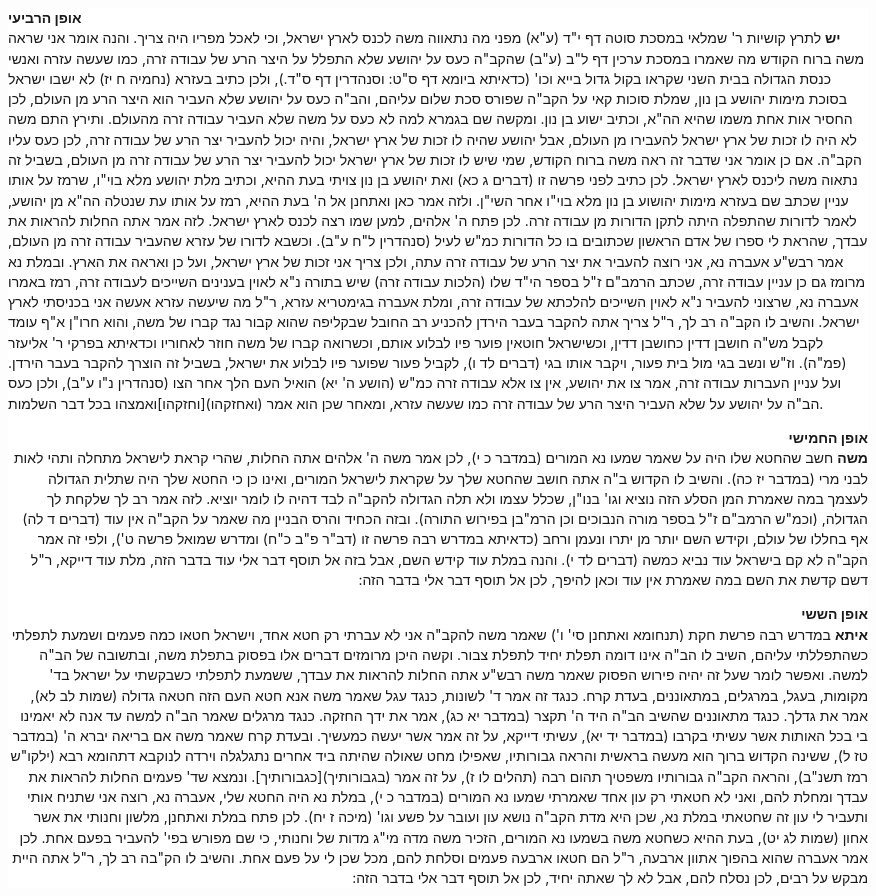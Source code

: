 <b>אופן הרביעי</b><br><b>יש</b> לתרץ קושיות ר' שמלאי במסכת סוטה דף י"ד (ע"א) מפני מה נתאווה משה לכנס לארץ ישראל, וכי לאכל מפריו היה צריך. והנה אומר אני שראה משה ברוח הקודש מה שאמרו במסכת ערכין דף ל"ב (ע"ב) שהקב"ה כעס על יהושע שלא התפלל על היצר הרע של עבודה זרה, כמו שעשה עזרה ואנשי כנסת הגדולה בבית השני שקראו בקול גדול בייא וכו' (כדאיתא ביומא דף ס"ט: וסנהדרין דף ס"ד.), ולכן כתיב בעזרא (נחמיה ח יז) לא ישבו ישראל בסוכת מימות יהושע בן נון, שמלת סוכות קאי על הקב"ה שפורס סכת שלום עליהם, והב"ה כעס על יהושע שלא העביר הוא היצר הרע מן העולם, לכן החסיר אות אחת משמו שהיא הה"א, וכתיב ישוע בן נון. ומקשה שם בגמרא למה לא כעס על משה שלא העביר עבודה זרה מהעולם. ותירץ התם משה לא היה לו זכות של ארץ ישראל להעבירו מן העולם, אבל יהושע שהיה לו זכות של ארץ ישראל, והיה יכול להעביר יצר הרע של עבודה זרה, לכן כעס עליו הקב"ה. אם כן אומר אני שדבר זה ראה משה ברוח הקודש, שמי שיש לו זכות של ארץ ישראל יכול להעביר יצר הרע של עבודה זרה מן העולם, בשביל זה נתאוה משה ליכנס לארץ ישראל. לכן כתיב לפני פרשה זו (דברים ג כא) ואת יהושע בן נון צויתי בעת ההיא, וכתיב מלת יהושע מלא בוי"ו, שרמז על אותו עניין שכתב שם בעזרא מימות יהושוע בן נון מלא בוי"ו אחר השי"ן. ולזה אמר כאן ואתחנן אל ה' בעת ההיא, רמז על אותו עת שנטלה הה"א מן יהושע, לאמר לדורות שהתפלה היתה לתקן הדורות מן עבודה זרה. לכן פתח ה' אלהים, למען שמו רצה לכנס לארץ ישראל. לזה אמר אתה החלות להראות את עבדך, שהראת לי ספרו של אדם הראשון שכתובים בו כל הדורות כמ"ש לעיל (סנהדרין ל"ח ע"ב). וכשבא לדורו של עזרא שהעביר עבודה זרה מן העולם, אמר רבש"ע אעברה נא, אני רוצה להעביר את יצר הרע של עבודה זרה עתה, ולכן צריך אני זכות של ארץ ישראל, ועל כן ואראה את הארץ. ובמלת נא מרומז גם כן עניין עבודה זרה, שכתב הרמב"ם ז"ל בספר הי"ד שלו (הלכות עבודה זרה) שיש בתורה נ"א לאוין בענינים השייכים לעבודה זרה, רמז באמרו אעברה נא, שרצוני להעביר נ"א לאוין השייכים להלכתא של עבודה זרה, ומלת אעברה בגימטריא עזרא, ר"ל מה שיעשה עזרא אעשה אני בכניסתי לארץ ישראל. והשיב לו הקב"ה רב לך, ר"ל צריך אתה להקבר בעבר הירדן להכניע רב החובל שבקליפה שהוא קבור נגד קברו של משה, והוא חרו"ן א"ף עומד לקבל מש"ה חושבן דדין כחושבן דדין, וכשישראל חוטאין פוער פיו לבלוע אותם, וכשרואה קברו של משה חוזר לאחוריו וכדאיתא בפרקי ר' אליעזר (פמ"ה). וז"ש ונשב בגי מול בית פעור, ויקבר אותו בגי (דברים לד ו), לקביל פעור שפוער פיו לבלוע את ישראל, בשביל זה הוצרך להקבר בעבר הירדן. ועל עניין העברות עבודה זרה, אמר צו את יהושע, אין צו אלא עבודה זרה כמ"ש (הושע ה' יא) הואיל העם הלך אחר הצו (סנהדרין נ"ו ע"ב), ולכן כעס הב"ה על יהושע על שלא העביר היצר הרע של עבודה זרה כמו שעשה עזרא, ומאחר שכן הוא אמר (ואחזקהו)[וחזקהו]ואמצהו בכל דבר השלמות.  
</p>  
<p dir='rtl'>  
<b>אופן החמישי</b><br><b>משה</b> חשב שהחטא שלו היה על שאמר שמעו נא המורים (במדבר כ י), לכן אמר משה ה' אלהים אתה החלות, שהרי קראת לישראל מתחלה ותהי לאות לבני מרי (במדבר יז כה). והשיב לו הקדוש ב"ה אתה חושב שהחטא שלך על שקראת לישראל המורים, ואינו כן כי החטא שלך היה שתלית הגדולה לעצמך במה שאמרת המן הסלע הזה נוציא וגו' בנו"ן, שכלל עצמו ולא תלה הגדולה להקב"ה לבד דהיה לו לומר יוציא. לזה אמר רב לך שלקחת לך הגדולה, (וכמ"ש הרמב"ם ז"ל בספר מורה הנבוכים וכן הרמ"בן בפירוש התורה). ובזה הכחיד והרס הבניין מה שאמר על הקב"ה אין עוד (דברים ד לה) אף בחללו של עולם, וקידש השם יותר מן יתרו ונעמן ורחב (כדאיתא במדרש רבה פרשה זו (דב"ר פ"ב כ"ח) ומדרש שמואל פרשה ט'), ולפי זה אמר הקב"ה לא קם בישראל עוד נביא כמשה (דברים לד י). והנה במלת עוד קידש השם, אבל בזה אל תוסף דבר אלי עוד בדבר הזה, מלת עוד דייקא, ר"ל דשם קדשת את השם במה שאמרת אין עוד וכאן להיפך, לכן אל תוסף דבר אלי בדבר הזה:  
</p>  
<p dir='rtl'>  
<b>אופן הששי</b><br><b>איתא</b> במדרש רבה פרשת חקת (תנחומא ואתחנן סי' ו') שאמר משה להקב"ה אני לא עברתי רק חטא אחד, וישראל חטאו כמה פעמים ושמעת לתפלתי כשהתפללתי עליהם, השיב לו הב"ה אינו דומה תפלת יחיד לתפלת צבור. וקשה היכן מרומזים דברים אלו בפסוק בתפלת משה, ובתשובה של הב"ה למשה. ואפשר לומר שעל זה יהיה פירוש הפסוק שאמר משה רבש"ע אתה החלות להראות את עבדך, ששמעת לתפלתי כשבקשתי על ישראל בד' מקומות, בעגל, במרגלים, במתאוננים, בעדת קרח. כנגד זה אמר ד' לשונות, כנגד עגל שאמר משה אנא חטא העם הזה חטאה גדולה (שמות לב לא), אמר את גדלך. כנגד מתאוננים שהשיב הב"ה היד ה' תקצר (במדבר יא כג), אמר את ידך החזקה. כנגד מרגלים שאמר הב"ה למשה עד אנה לא יאמינו בי בכל האותות אשר עשיתי בקרבו (במדבר יד יא), עשיתי דייקא, על זה אמר אשר יעשה כמעשיך. ובעדת קרח שאמר משה אם בריאה יברא ה' (במדבר טז ל), ששינה הקדוש ברוך הוא מעשה בראשית והראה גבורותיו, שאפילו מחט שאולה שהיתה ביד אחרים נתגלגלה וירדה לנוקבא דתהומא רבא (ילקו"ש רמז תשנ"ב), והראה הקב"ה גבורותיו משפטיך תהום רבה (תהלים לו ז), על זה אמר (בגבורותיך)[כגבורותיך]. ונמצא שד' פעמים החלות להראות את עבדך ומחלת להם, ואני לא חטאתי רק עון אחד שאמרתי שמעו נא המורים (במדבר כ י), במלת נא היה החטא שלי, אעברה נא, רוצה אני שתניח אותי ותעביר לי עון זה שחטאתי במלת נא, שכן היא מדת הקב"ה נושא עון ועובר על פשע וגו' (מיכה ז יח). לכן פתח במלת ואתחנן, מלשון וחנותי את אשר אחון (שמות לג יט), בעת ההיא כשחטא משה בשמעו נא המורים, הזכיר משה מדה מי"ג מדות של וחנותי, כי שם מפורש בפי' להעביר בפעם אחת. לכן אמר אעברה שהוא בהפוך אתוון ארבעה, ר"ל הם חטאו ארבעה פעמים וסלחת להם, מכל שכן לי על פעם אחת. והשיב לו הק"בה רב לך, ר"ל אתה היית מבקש על רבים, לכן נסלח להם, אבל לא לך שאתה יחיד, לכן אל תוסף דבר אלי בדבר הזה:  
</p>  
<p dir='rtl'>  